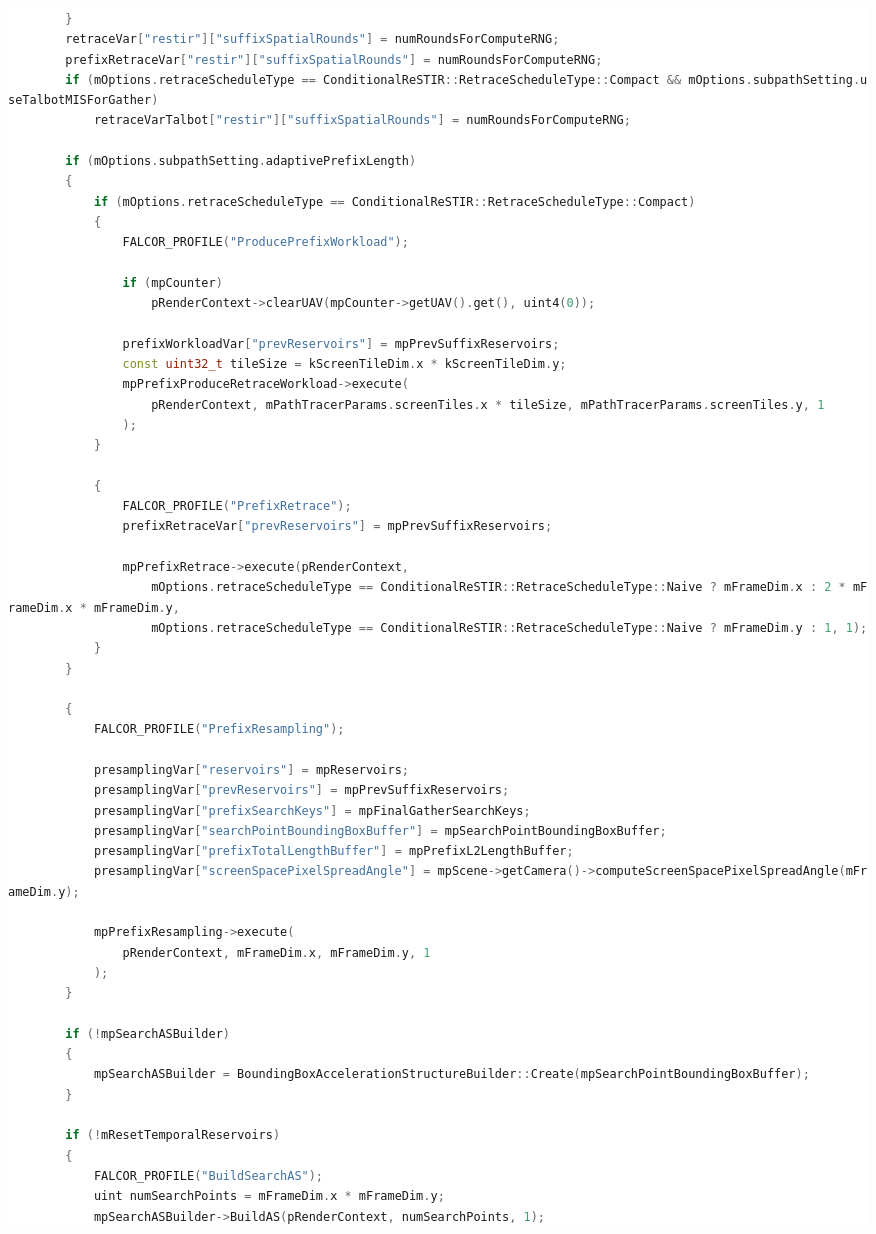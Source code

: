 ```cpp
        }
        retraceVar["restir"]["suffixSpatialRounds"] = numRoundsForComputeRNG;
        prefixRetraceVar["restir"]["suffixSpatialRounds"] = numRoundsForComputeRNG;
        if (mOptions.retraceScheduleType == ConditionalReSTIR::RetraceScheduleType::Compact && mOptions.subpathSetting.useTalbotMISForGather)
            retraceVarTalbot["restir"]["suffixSpatialRounds"] = numRoundsForComputeRNG;

        if (mOptions.subpathSetting.adaptivePrefixLength)
        {
            if (mOptions.retraceScheduleType == ConditionalReSTIR::RetraceScheduleType::Compact)
            {
                FALCOR_PROFILE("ProducePrefixWorkload");

                if (mpCounter)
                    pRenderContext->clearUAV(mpCounter->getUAV().get(), uint4(0));

                prefixWorkloadVar["prevReservoirs"] = mpPrevSuffixReservoirs;
                const uint32_t tileSize = kScreenTileDim.x * kScreenTileDim.y;
                mpPrefixProduceRetraceWorkload->execute(
                    pRenderContext, mPathTracerParams.screenTiles.x * tileSize, mPathTracerParams.screenTiles.y, 1
                );
            }

            {
                FALCOR_PROFILE("PrefixRetrace");
                prefixRetraceVar["prevReservoirs"] = mpPrevSuffixReservoirs;

                mpPrefixRetrace->execute(pRenderContext,
                    mOptions.retraceScheduleType == ConditionalReSTIR::RetraceScheduleType::Naive ? mFrameDim.x : 2 * mFrameDim.x * mFrameDim.y,
                    mOptions.retraceScheduleType == ConditionalReSTIR::RetraceScheduleType::Naive ? mFrameDim.y : 1, 1);
            }
        }

        {
            FALCOR_PROFILE("PrefixResampling");

            presamplingVar["reservoirs"] = mpReservoirs;
            presamplingVar["prevReservoirs"] = mpPrevSuffixReservoirs;
            presamplingVar["prefixSearchKeys"] = mpFinalGatherSearchKeys;
            presamplingVar["searchPointBoundingBoxBuffer"] = mpSearchPointBoundingBoxBuffer;
            presamplingVar["prefixTotalLengthBuffer"] = mpPrefixL2LengthBuffer;
            presamplingVar["screenSpacePixelSpreadAngle"] = mpScene->getCamera()->computeScreenSpacePixelSpreadAngle(mFrameDim.y);

            mpPrefixResampling->execute(
                pRenderContext, mFrameDim.x, mFrameDim.y, 1
            );
        }

        if (!mpSearchASBuilder)
        {
            mpSearchASBuilder = BoundingBoxAccelerationStructureBuilder::Create(mpSearchPointBoundingBoxBuffer);
        }

        if (!mResetTemporalReservoirs)
        {
            FALCOR_PROFILE("BuildSearchAS");
            uint numSearchPoints = mFrameDim.x * mFrameDim.y;
            mpSearchASBuilder->BuildAS(pRenderContext, numSearchPoints, 1);
```